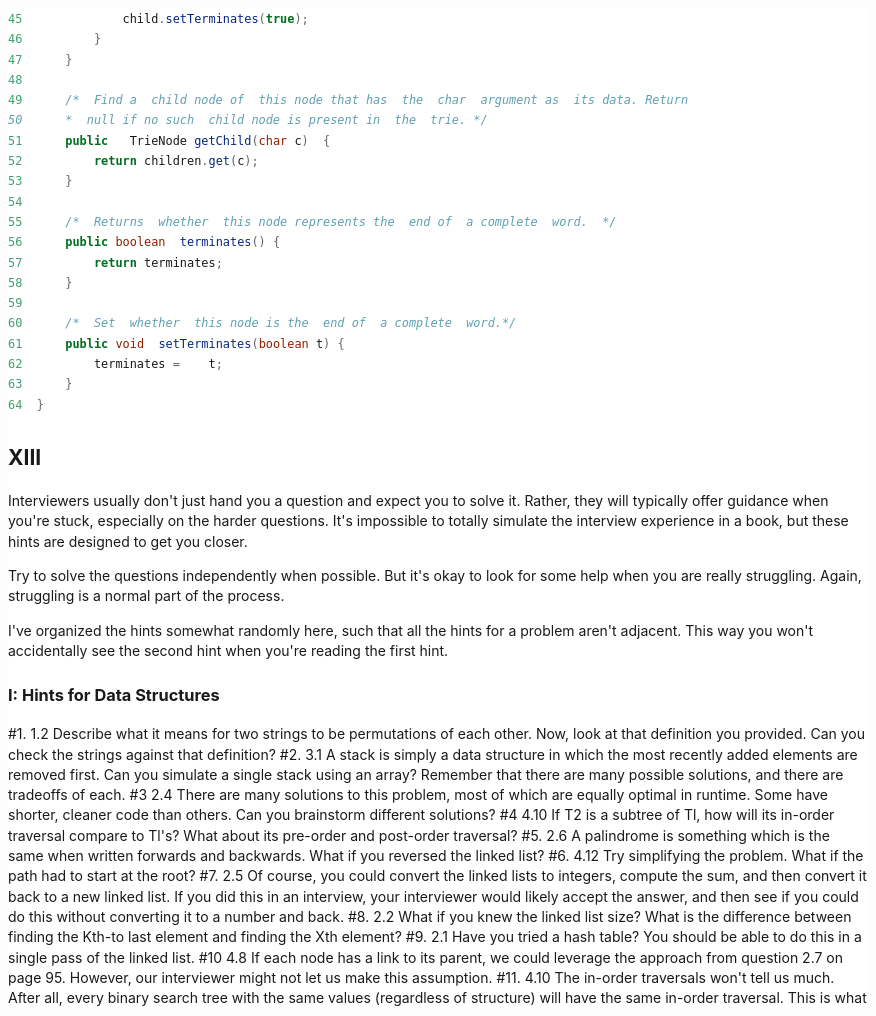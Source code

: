 ```java
45				child.setTerminates(true);
46			}
47		}
48		
49		/*  Find a  child node of  this node that has  the  char  argument as  its data. Return
50		*  null if no such  child node is present in  the  trie. */
51		public   TrieNode getChild(char c)  {
52			return children.get(c);
53		}
54		
55		/*  Returns  whether  this node represents the  end of  a complete  word.  */
56		public boolean  terminates() {
57			return terminates;
58		}
59		
60		/*  Set  whether  this node is the  end of  a complete  word.*/
61		public void  setTerminates(boolean t) {
62			terminates =    t;
63		}
64  }
```





## XIII

Interviewers usually don't just hand you a question and expect you to solve it. Rather, they will typically offer guidance when you're stuck, especially on the harder questions. It's impossible to totally simulate the interview experience in a book, but these hints are designed to get you closer. 

Try to solve the questions independently when possible. But it's okay to look for some help when you are really struggling. Again, struggling is a normal part of the process. 

I've organized the hints somewhat randomly here, such that all the hints for a problem aren't adjacent. This way you won't accidentally see the second hint when you're reading the first hint.

### I: Hints for Data  Structures


 
#1. 1.2  Describe what it means for two strings to be permutations  of each other. Now, look at that definition you provided. Can you check the strings against that definition?
#2. 3.1  A  stack is simply a data  structure in which the  most recently added  elements  are removed first. Can you simulate a single stack using an array? Remember that there are many possible solutions, and there are tradeoffs of each. 
#3 2.4	There are many solutions to this problem, most of which are equally optimal in runtime. Some have shorter, cleaner code than others. Can you brainstorm different solutions?
#4 4.10	If T2 is a subtree of Tl, how will its in-order traversal compare to Tl's? What about its pre-order and post-order traversal?
#5.	2.6	A palindrome is something  which is the same when written forwards and backwards. What if you reversed the linked list?
#6.	4.12	Try simplifying  the problem. What if the path had to start at the root?
#7.	2.5	Of course, you could convert the linked lists to integers, compute  the sum, and then convert it back to a new linked list.  If you did this in an interview, your interviewer would likely accept the answer, and then see if you could do this without converting it to a number and back.
#8.	2.2	What if you knew the linked list size? What is the difference between finding the Kth-to­
last element and finding the Xth element?
#9.	2.1	Have you tried a hash table? You should be able to do this in a single pass of the linked list.
#10 4.8 If each node has a link to its parent, we could leverage the approach from question 2.7 on page 95. However, our interviewer might not let us make this assumption.
#11. 4.10	The in-order traversals won't tell us much. After all, every binary search tree with the same values (regardless of structure) will have the same in-order traversal. This is what